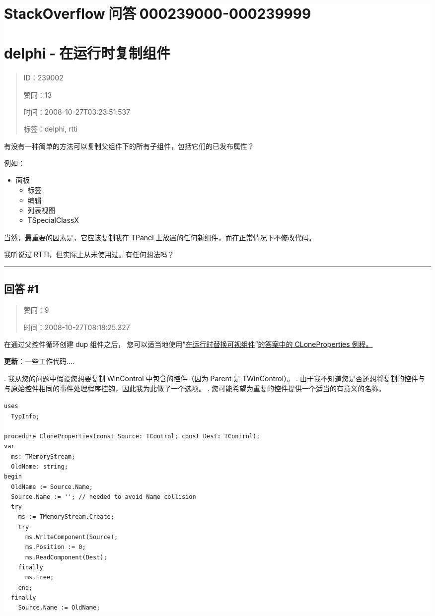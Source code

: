 # StackOverflow 问答 000239000-000239999

# delphi - 在运行时复制组件

> ID：239002
> 
> 赞同：13
> 
> 时间：2008-10-27T03:23:51.537
> 
> 标签：delphi, rtti

有没有一种简单的方法可以复制父组件下的所有子组件，包括它们的已发布属性？

例如：

*   面板
    *   标签
    *   编辑
    *   列表视图
    *   TSpecialClassX

当然，最重要的因素是，它应该复制我在 TPanel 上放置的任何新组件，而在正常情况下不修改代码。

我听说过 RTTI，但实际上从未使用过。有任何想法吗？

* * *

## 回答 #1

> 赞同：9
> 
> 时间：2008-10-27T08:18:25.327

在通过父控件循环创建 dup 组件之后， 您可以适当地使用“[在运行时替换可视组件](https://stackoverflow.com/questions/120858/replace-visual-component-at-runtime-in-delphi-win32)”[的答案中的 CLoneProperties 例程。](https://stackoverflow.com/questions/120858/replace-visual-component-at-runtime-in-delphi-win32#122915)

**更新**：一些工作代码....

. 我从您的问题中假设您想要复制 WinControl 中包含的控件（因为 Parent 是 TWinControl）。
. 由于我不知道您是否还想将复制的控件与与原始控件相同的事件处理程序挂钩，因此我为此做了一个选项。
. 您可能希望为重复的控件提供一个适当的有意义的名称。

```
uses
  TypInfo;

procedure CloneProperties(const Source: TControl; const Dest: TControl);
var
  ms: TMemoryStream;
  OldName: string;
begin
  OldName := Source.Name;
  Source.Name := ''; // needed to avoid Name collision
  try
    ms := TMemoryStream.Create;
    try
      ms.WriteComponent(Source);
      ms.Position := 0;
      ms.ReadComponent(Dest);
    finally
      ms.Free;
    end;
  finally
    Source.Name := OldName;
```
